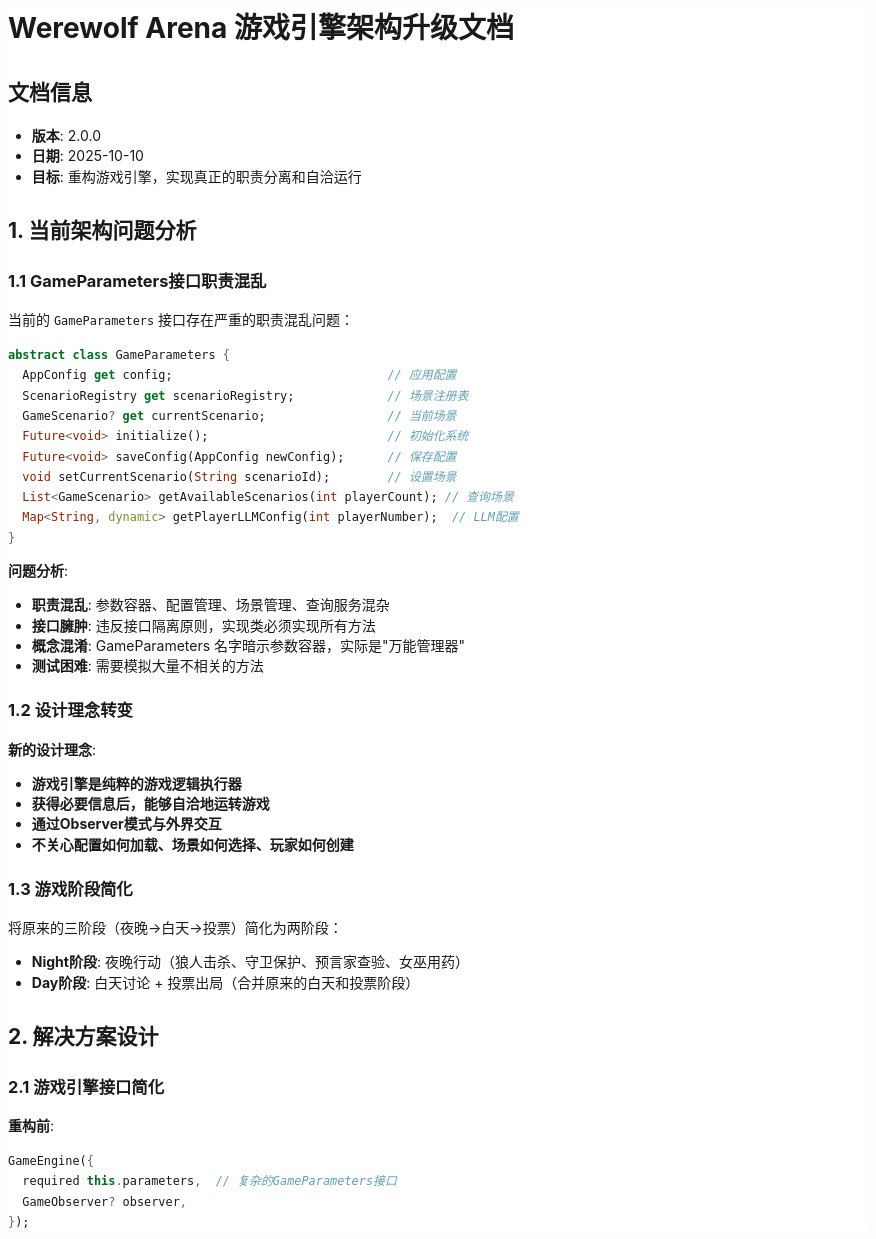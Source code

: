 # Werewolf Arena 游戏引擎架构升级文档

## 文档信息
- **版本**: 2.0.0
- **日期**: 2025-10-10
- **目标**: 重构游戏引擎，实现真正的职责分离和自洽运行

## 1. 当前架构问题分析

### 1.1 GameParameters接口职责混乱
当前的 `GameParameters` 接口存在严重的职责混乱问题：

```dart
abstract class GameParameters {
  AppConfig get config;                              // 应用配置
  ScenarioRegistry get scenarioRegistry;             // 场景注册表
  GameScenario? get currentScenario;                 // 当前场景
  Future<void> initialize();                         // 初始化系统
  Future<void> saveConfig(AppConfig newConfig);      // 保存配置
  void setCurrentScenario(String scenarioId);        // 设置场景
  List<GameScenario> getAvailableScenarios(int playerCount); // 查询场景
  Map<String, dynamic> getPlayerLLMConfig(int playerNumber);  // LLM配置
}
```

**问题分析**:
- **职责混乱**: 参数容器、配置管理、场景管理、查询服务混杂
- **接口臃肿**: 违反接口隔离原则，实现类必须实现所有方法
- **概念混淆**: GameParameters 名字暗示参数容器，实际是"万能管理器"
- **测试困难**: 需要模拟大量不相关的方法

### 1.2 设计理念转变
**新的设计理念**:
- **游戏引擎是纯粹的游戏逻辑执行器**
- **获得必要信息后，能够自洽地运转游戏**
- **通过Observer模式与外界交互**
- **不关心配置如何加载、场景如何选择、玩家如何创建**

### 1.3 游戏阶段简化
将原来的三阶段（夜晚→白天→投票）简化为两阶段：
- **Night阶段**: 夜晚行动（狼人击杀、守卫保护、预言家查验、女巫用药）
- **Day阶段**: 白天讨论 + 投票出局（合并原来的白天和投票阶段）

## 2. 解决方案设计

### 2.1 游戏引擎接口简化

**重构前**:
```dart
GameEngine({
  required this.parameters,  // 复杂的GameParameters接口
  GameObserver? observer,
});
```
